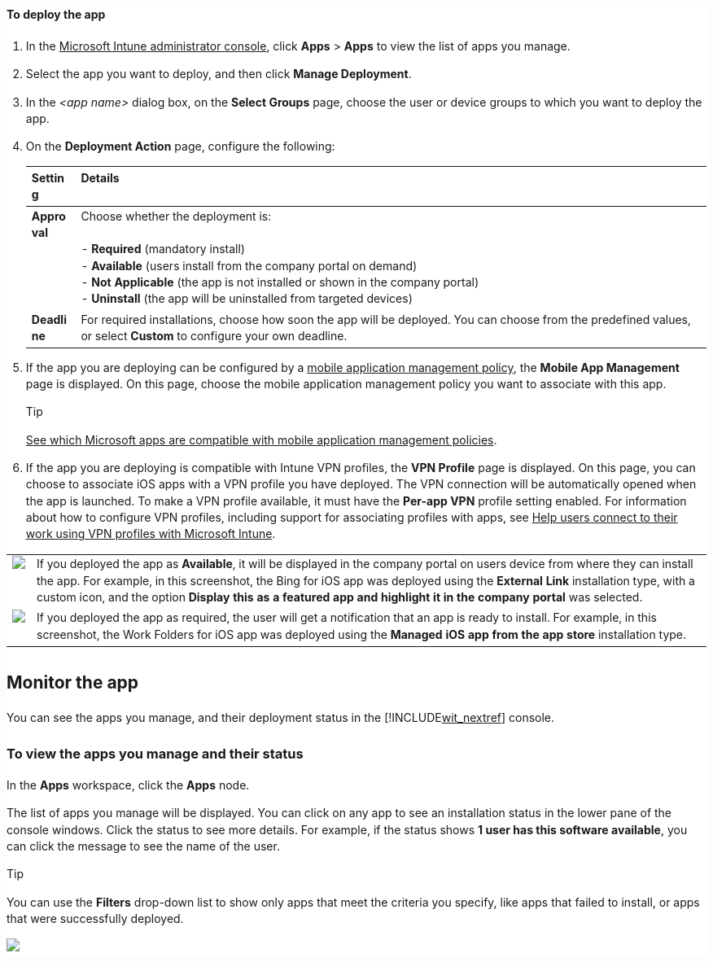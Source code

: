#### To deploy the app

1.  In the [Microsoft Intune administrator console](https://manage.microsoft.com), click **Apps** &gt; **Apps** to view the list of apps you manage.

2.  Select the app you want to deploy, and then click **Manage Deployment**.

3.  In the *&lt;app name&gt;* dialog box, on the **Select Groups** page, choose the user or device groups to which you want to deploy the app.

4.  On the **Deployment Action** page, configure the following:

    |Setting|Details|
    |-----------|-----------|
    |**Approval**|Choose whether the deployment is:<br /><br />-   **Required** (mandatory install)<br />-   **Available** (users install from the company portal on demand)<br />-   **Not Applicable** (the app is not installed or shown in the company portal)<br />-   **Uninstall** (the app will be uninstalled from targeted devices)|
    |**Deadline**|For required installations, choose how soon the app will be deployed. You can choose from the predefined values, or select **Custom** to configure your own deadline.|

5.  If the app you are deploying can be configured by a [mobile application management policy](https://technet.microsoft.com/library/dn878026.aspx), the **Mobile App Management** page is displayed. On this page, choose the mobile application management policy you want to associate with this app.

    > [!TIP]
    > [See which Microsoft apps are compatible with mobile application management policies](https://technet.microsoft.com/library/dn708489.aspx).

6.  If the app you are deploying is compatible with Intune VPN profiles, the **VPN Profile** page is displayed. On this page, you can choose to associate iOS apps with a VPN profile you have deployed. The VPN connection will be automatically opened when the app is launched. To make a VPN profile available, it must have the **Per-app VPN** profile setting enabled.
    For information about how to configure VPN profiles, including support for associating profiles with apps, see [Help users connect to their work using VPN profiles with Microsoft Intune](help-users-connect-to-their-work-using-vpn-profiles-with-microsoft-intune.md).

|||
|-|-|
|![](/media/Available-install-on-iOS.png)|If you deployed the app as **Available**, it will be displayed in the company portal on users device from where they can install the app. For example, in this screenshot, the Bing for iOS app was deployed using the **External Link** installation type, with a custom icon, and the option **Display this as a featured app and highlight it in the company portal** was selected.|
|![](/media/iOS-Required-install.PNG)|If you deployed the app as required, the user will get a notification that an app is ready to install. For example, in this screenshot, the Work Folders for iOS app was deployed using the **Managed iOS app from the app store** installation type.|

## <a name="BKMK_Monitor"></a>Monitor the app
You can see the apps you manage, and their deployment status in the [!INCLUDE[wit_nextref](/includes/wit_nextref_md.md)] console.

### To view the apps you manage and their status
In the **Apps** workspace, click the **Apps** node.

The list of apps you manage will be displayed. You can click on any app to see an installation status in the lower pane of the console windows. Click the status to see more details. For example, if the status shows **1 user has this software available**, you can click the message to see the name of the user.

> [!TIP]
> You can use the **Filters** drop-down list to show only apps that meet the criteria you specify, like apps that failed to install, or apps that were successfully deployed.
> 
> ![](/media/App-filters.JPG)
